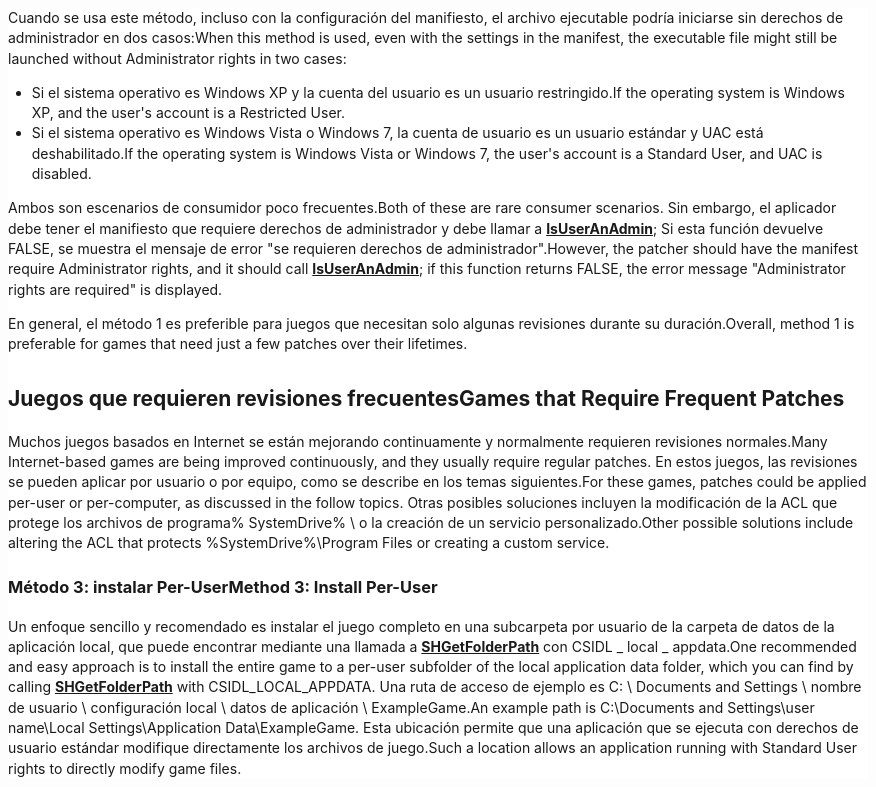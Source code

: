 <span data-ttu-id="3c751-159">Cuando se usa este método, incluso con la configuración del manifiesto, el archivo ejecutable podría iniciarse sin derechos de administrador en dos casos:</span><span class="sxs-lookup"><span data-stu-id="3c751-159">When this method is used, even with the settings in the manifest, the executable file might still be launched without Administrator rights in two cases:</span></span>

-   <span data-ttu-id="3c751-160">Si el sistema operativo es Windows XP y la cuenta del usuario es un usuario restringido.</span><span class="sxs-lookup"><span data-stu-id="3c751-160">If the operating system is Windows XP, and the user's account is a Restricted User.</span></span>
-   <span data-ttu-id="3c751-161">Si el sistema operativo es Windows Vista o Windows 7, la cuenta de usuario es un usuario estándar y UAC está deshabilitado.</span><span class="sxs-lookup"><span data-stu-id="3c751-161">If the operating system is Windows Vista or Windows 7, the user's account is a Standard User, and UAC is disabled.</span></span>

<span data-ttu-id="3c751-162">Ambos son escenarios de consumidor poco frecuentes.</span><span class="sxs-lookup"><span data-stu-id="3c751-162">Both of these are rare consumer scenarios.</span></span> <span data-ttu-id="3c751-163">Sin embargo, el aplicador debe tener el manifiesto que requiere derechos de administrador y debe llamar a [**IsUserAnAdmin**](/windows/desktop/api/shlobj_core/nf-shlobj_core-isuseranadmin); Si esta función devuelve FALSE, se muestra el mensaje de error "se requieren derechos de administrador".</span><span class="sxs-lookup"><span data-stu-id="3c751-163">However, the patcher should have the manifest require Administrator rights, and it should call [**IsUserAnAdmin**](/windows/desktop/api/shlobj_core/nf-shlobj_core-isuseranadmin); if this function returns FALSE, the error message "Administrator rights are required" is displayed.</span></span>

<span data-ttu-id="3c751-164">En general, el método 1 es preferible para juegos que necesitan solo algunas revisiones durante su duración.</span><span class="sxs-lookup"><span data-stu-id="3c751-164">Overall, method 1 is preferable for games that need just a few patches over their lifetimes.</span></span>

## <a name="games-that-require-frequent-patches"></a><span data-ttu-id="3c751-165">Juegos que requieren revisiones frecuentes</span><span class="sxs-lookup"><span data-stu-id="3c751-165">Games that Require Frequent Patches</span></span>

<span data-ttu-id="3c751-166">Muchos juegos basados en Internet se están mejorando continuamente y normalmente requieren revisiones normales.</span><span class="sxs-lookup"><span data-stu-id="3c751-166">Many Internet-based games are being improved continuously, and they usually require regular patches.</span></span> <span data-ttu-id="3c751-167">En estos juegos, las revisiones se pueden aplicar por usuario o por equipo, como se describe en los temas siguientes.</span><span class="sxs-lookup"><span data-stu-id="3c751-167">For these games, patches could be applied per-user or per-computer, as discussed in the follow topics.</span></span> <span data-ttu-id="3c751-168">Otras posibles soluciones incluyen la modificación de la ACL que protege los archivos de programa% SystemDrive% \\ o la creación de un servicio personalizado.</span><span class="sxs-lookup"><span data-stu-id="3c751-168">Other possible solutions include altering the ACL that protects %SystemDrive%\\Program Files or creating a custom service.</span></span>

### <a name="method-3-install-per-user"></a><span data-ttu-id="3c751-169">Método 3: instalar Per-User</span><span class="sxs-lookup"><span data-stu-id="3c751-169">Method 3: Install Per-User</span></span>

<span data-ttu-id="3c751-170">Un enfoque sencillo y recomendado es instalar el juego completo en una subcarpeta por usuario de la carpeta de datos de la aplicación local, que puede encontrar mediante una llamada a [**SHGetFolderPath**](/windows/desktop/api/shlobj_core/nf-shlobj_core-shgetfolderpatha) con CSIDL \_ local \_ appdata.</span><span class="sxs-lookup"><span data-stu-id="3c751-170">One recommended and easy approach is to install the entire game to a per-user subfolder of the local application data folder, which you can find by calling [**SHGetFolderPath**](/windows/desktop/api/shlobj_core/nf-shlobj_core-shgetfolderpatha) with CSIDL\_LOCAL\_APPDATA.</span></span> <span data-ttu-id="3c751-171">Una ruta de acceso de ejemplo es C: \\ Documents and Settings \\ nombre de usuario \\ configuración local \\ datos de aplicación \\ ExampleGame.</span><span class="sxs-lookup"><span data-stu-id="3c751-171">An example path is C:\\Documents and Settings\\user name\\Local Settings\\Application Data\\ExampleGame.</span></span> <span data-ttu-id="3c751-172">Esta ubicación permite que una aplicación que se ejecuta con derechos de usuario estándar modifique directamente los archivos de juego.</span><span class="sxs-lookup"><span data-stu-id="3c751-172">Such a location allows an application running with Standard User rights to directly modify game files.</span></span>